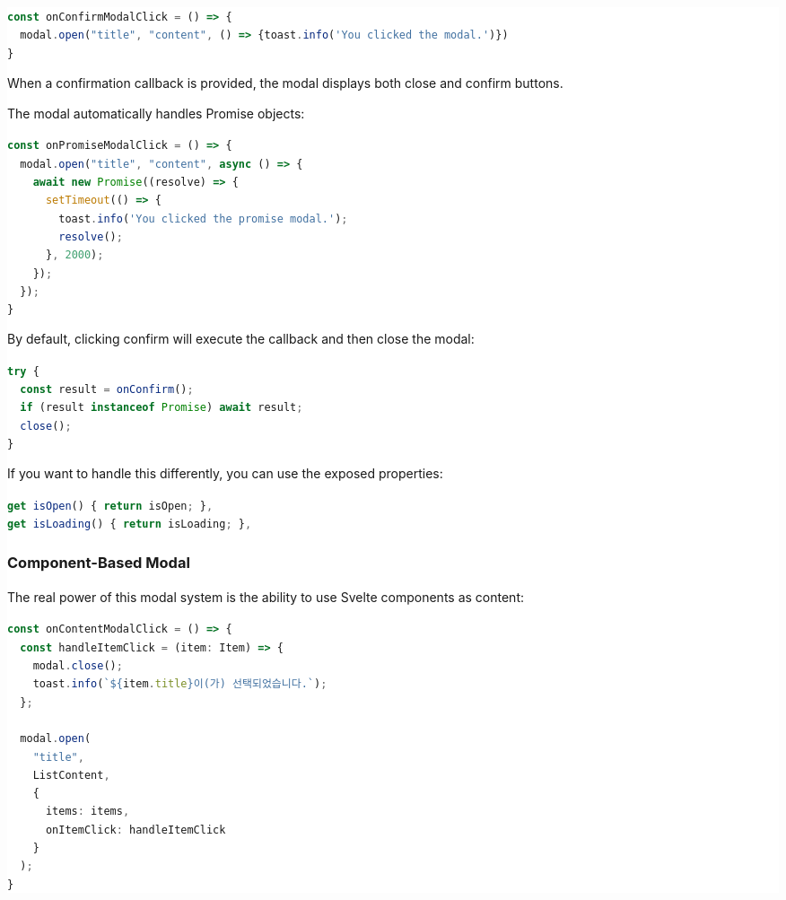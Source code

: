 ```typescript
const onConfirmModalClick = () => {
  modal.open("title", "content", () => {toast.info('You clicked the modal.')})
}
```

When a confirmation callback is provided, the modal displays both close and confirm buttons.

The modal automatically handles Promise objects:

```typescript
const onPromiseModalClick = () => {
  modal.open("title", "content", async () => {
    await new Promise((resolve) => {
      setTimeout(() => {
        toast.info('You clicked the promise modal.');
        resolve();
      }, 2000);
    });
  });
}
```

By default, clicking confirm will execute the callback and then close the modal:

```typescript
try {
  const result = onConfirm();
  if (result instanceof Promise) await result;
  close();
}
```

If you want to handle this differently, you can use the exposed properties:

```typescript
get isOpen() { return isOpen; },
get isLoading() { return isLoading; },
```

### Component-Based Modal

The real power of this modal system is the ability to use Svelte components as content:

```typescript
const onContentModalClick = () => {
  const handleItemClick = (item: Item) => {
    modal.close();
    toast.info(`${item.title}이(가) 선택되었습니다.`);
  };
  
  modal.open(
    "title",
    ListContent,
    {
      items: items,
      onItemClick: handleItemClick
    }
  );
}
```
